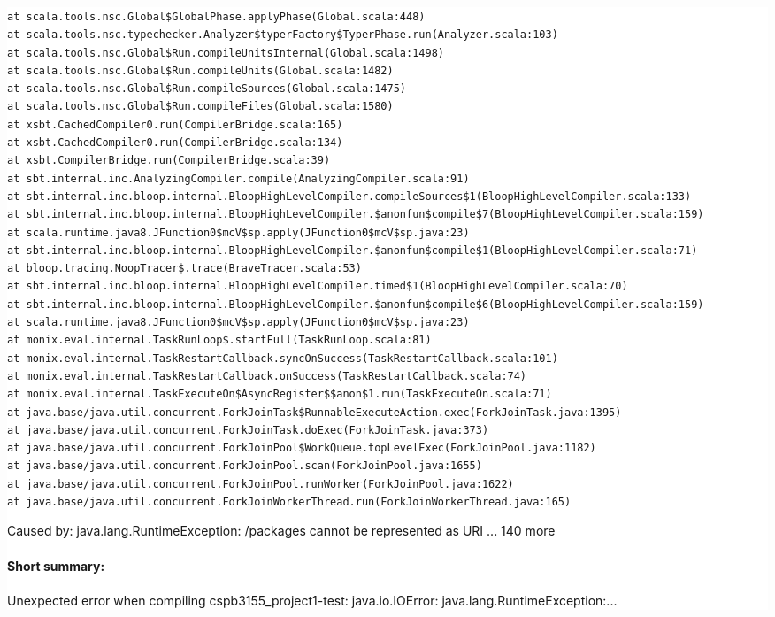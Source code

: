 	at scala.tools.nsc.Global$GlobalPhase.applyPhase(Global.scala:448)
	at scala.tools.nsc.typechecker.Analyzer$typerFactory$TyperPhase.run(Analyzer.scala:103)
	at scala.tools.nsc.Global$Run.compileUnitsInternal(Global.scala:1498)
	at scala.tools.nsc.Global$Run.compileUnits(Global.scala:1482)
	at scala.tools.nsc.Global$Run.compileSources(Global.scala:1475)
	at scala.tools.nsc.Global$Run.compileFiles(Global.scala:1580)
	at xsbt.CachedCompiler0.run(CompilerBridge.scala:165)
	at xsbt.CachedCompiler0.run(CompilerBridge.scala:134)
	at xsbt.CompilerBridge.run(CompilerBridge.scala:39)
	at sbt.internal.inc.AnalyzingCompiler.compile(AnalyzingCompiler.scala:91)
	at sbt.internal.inc.bloop.internal.BloopHighLevelCompiler.compileSources$1(BloopHighLevelCompiler.scala:133)
	at sbt.internal.inc.bloop.internal.BloopHighLevelCompiler.$anonfun$compile$7(BloopHighLevelCompiler.scala:159)
	at scala.runtime.java8.JFunction0$mcV$sp.apply(JFunction0$mcV$sp.java:23)
	at sbt.internal.inc.bloop.internal.BloopHighLevelCompiler.$anonfun$compile$1(BloopHighLevelCompiler.scala:71)
	at bloop.tracing.NoopTracer$.trace(BraveTracer.scala:53)
	at sbt.internal.inc.bloop.internal.BloopHighLevelCompiler.timed$1(BloopHighLevelCompiler.scala:70)
	at sbt.internal.inc.bloop.internal.BloopHighLevelCompiler.$anonfun$compile$6(BloopHighLevelCompiler.scala:159)
	at scala.runtime.java8.JFunction0$mcV$sp.apply(JFunction0$mcV$sp.java:23)
	at monix.eval.internal.TaskRunLoop$.startFull(TaskRunLoop.scala:81)
	at monix.eval.internal.TaskRestartCallback.syncOnSuccess(TaskRestartCallback.scala:101)
	at monix.eval.internal.TaskRestartCallback.onSuccess(TaskRestartCallback.scala:74)
	at monix.eval.internal.TaskExecuteOn$AsyncRegister$$anon$1.run(TaskExecuteOn.scala:71)
	at java.base/java.util.concurrent.ForkJoinTask$RunnableExecuteAction.exec(ForkJoinTask.java:1395)
	at java.base/java.util.concurrent.ForkJoinTask.doExec(ForkJoinTask.java:373)
	at java.base/java.util.concurrent.ForkJoinPool$WorkQueue.topLevelExec(ForkJoinPool.java:1182)
	at java.base/java.util.concurrent.ForkJoinPool.scan(ForkJoinPool.java:1655)
	at java.base/java.util.concurrent.ForkJoinPool.runWorker(ForkJoinPool.java:1622)
	at java.base/java.util.concurrent.ForkJoinWorkerThread.run(ForkJoinWorkerThread.java:165)
Caused by: java.lang.RuntimeException: /packages cannot be represented as URI
	... 140 more
#### Short summary: 

Unexpected error when compiling cspb3155_project1-test: java.io.IOError: java.lang.RuntimeException:...
